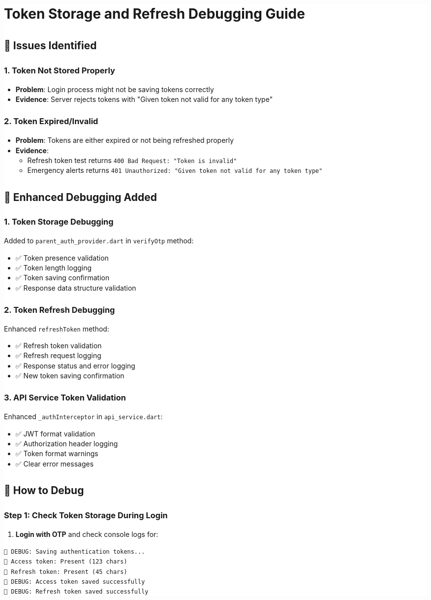 # Token Storage and Refresh Debugging Guide

## 🎯 Issues Identified

### **1. Token Not Stored Properly**
- **Problem**: Login process might not be saving tokens correctly
- **Evidence**: Server rejects tokens with "Given token not valid for any token type"

### **2. Token Expired/Invalid**
- **Problem**: Tokens are either expired or not being refreshed properly
- **Evidence**:
  - Refresh token test returns `400 Bad Request: "Token is invalid"`
  - Emergency alerts returns `401 Unauthorized: "Given token not valid for any token type"`

## 🔧 Enhanced Debugging Added

### **1. Token Storage Debugging**
Added to `parent_auth_provider.dart` in `verifyOtp` method:
- ✅ Token presence validation
- ✅ Token length logging
- ✅ Token saving confirmation
- ✅ Response data structure validation

### **2. Token Refresh Debugging**
Enhanced `refreshToken` method:
- ✅ Refresh token validation
- ✅ Refresh request logging
- ✅ Response status and error logging
- ✅ New token saving confirmation

### **3. API Service Token Validation**
Enhanced `_authInterceptor` in `api_service.dart`:
- ✅ JWT format validation
- ✅ Authorization header logging
- ✅ Token format warnings
- ✅ Clear error messages

## 🧪 How to Debug

### **Step 1: Check Token Storage During Login**
1. **Login with OTP** and check console logs for:
```
🔐 DEBUG: Saving authentication tokens...
🔐 Access token: Present (123 chars)
🔐 Refresh token: Present (45 chars)
🔐 DEBUG: Access token saved successfully
🔐 DEBUG: Refresh token saved successfully
```
